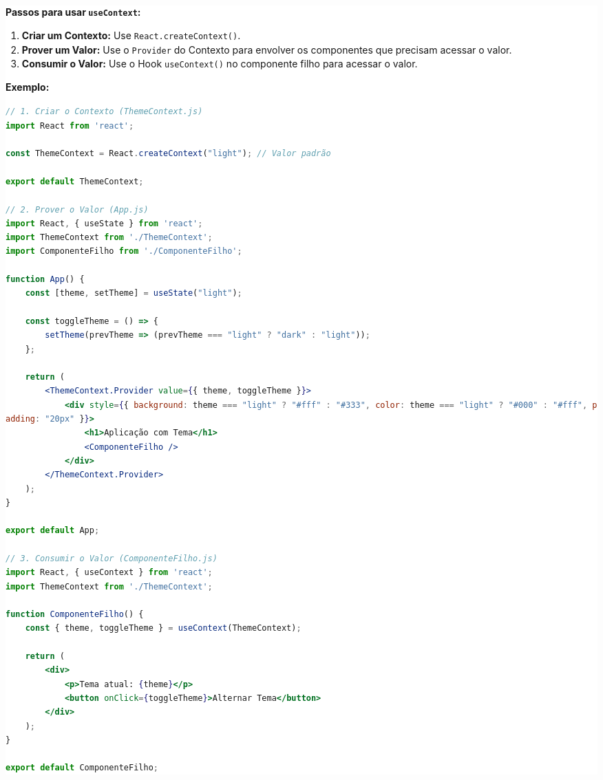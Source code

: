 **Passos para usar `useContext`:**

1.  **Criar um Contexto:** Use `React.createContext()`.
2.  **Prover um Valor:** Use o `Provider` do Contexto para envolver os componentes que precisam acessar o valor.
3.  **Consumir o Valor:** Use o Hook `useContext()` no componente filho para acessar o valor.

**Exemplo:**

```jsx
// 1. Criar o Contexto (ThemeContext.js)
import React from 'react';

const ThemeContext = React.createContext("light"); // Valor padrão

export default ThemeContext;

// 2. Prover o Valor (App.js)
import React, { useState } from 'react';
import ThemeContext from './ThemeContext';
import ComponenteFilho from './ComponenteFilho';

function App() {
    const [theme, setTheme] = useState("light");

    const toggleTheme = () => {
        setTheme(prevTheme => (prevTheme === "light" ? "dark" : "light"));
    };

    return (
        <ThemeContext.Provider value={{ theme, toggleTheme }}>
            <div style={{ background: theme === "light" ? "#fff" : "#333", color: theme === "light" ? "#000" : "#fff", padding: "20px" }}>
                <h1>Aplicação com Tema</h1>
                <ComponenteFilho />
            </div>
        </ThemeContext.Provider>
    );
}

export default App;

// 3. Consumir o Valor (ComponenteFilho.js)
import React, { useContext } from 'react';
import ThemeContext from './ThemeContext';

function ComponenteFilho() {
    const { theme, toggleTheme } = useContext(ThemeContext);

    return (
        <div>
            <p>Tema atual: {theme}</p>
            <button onClick={toggleTheme}>Alternar Tema</button>
        </div>
    );
}

export default ComponenteFilho;
```
